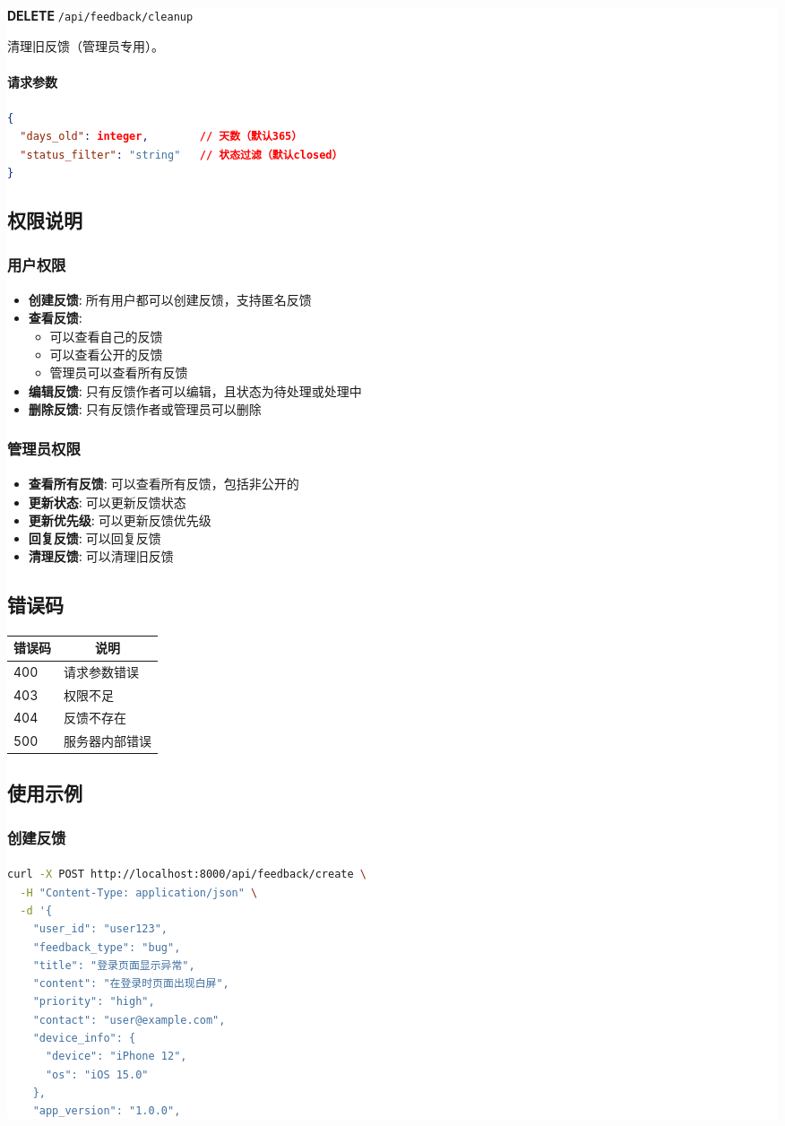 **DELETE** `/api/feedback/cleanup`

清理旧反馈（管理员专用）。

#### 请求参数

```json
{
  "days_old": integer,        // 天数（默认365）
  "status_filter": "string"   // 状态过滤（默认closed）
}
```

## 权限说明

### 用户权限

- **创建反馈**: 所有用户都可以创建反馈，支持匿名反馈
- **查看反馈**: 
  - 可以查看自己的反馈
  - 可以查看公开的反馈
  - 管理员可以查看所有反馈
- **编辑反馈**: 只有反馈作者可以编辑，且状态为待处理或处理中
- **删除反馈**: 只有反馈作者或管理员可以删除

### 管理员权限

- **查看所有反馈**: 可以查看所有反馈，包括非公开的
- **更新状态**: 可以更新反馈状态
- **更新优先级**: 可以更新反馈优先级
- **回复反馈**: 可以回复反馈
- **清理反馈**: 可以清理旧反馈

## 错误码

| 错误码 | 说明 |
|--------|------|
| 400 | 请求参数错误 |
| 403 | 权限不足 |
| 404 | 反馈不存在 |
| 500 | 服务器内部错误 |

## 使用示例

### 创建反馈

```bash
curl -X POST http://localhost:8000/api/feedback/create \
  -H "Content-Type: application/json" \
  -d '{
    "user_id": "user123",
    "feedback_type": "bug",
    "title": "登录页面显示异常",
    "content": "在登录时页面出现白屏",
    "priority": "high",
    "contact": "user@example.com",
    "device_info": {
      "device": "iPhone 12",
      "os": "iOS 15.0"
    },
    "app_version": "1.0.0",
```